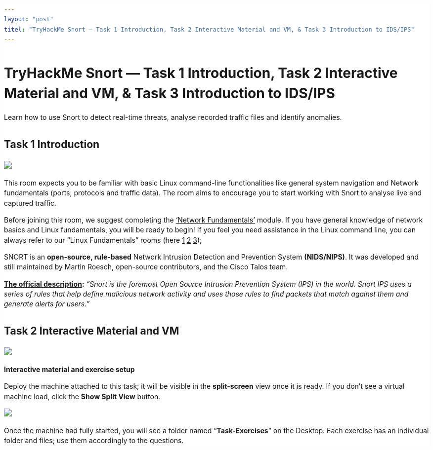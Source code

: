 ```yaml
---
layout: "post"
titel: "TryHackMe Snort — Task 1 Introduction, Task 2 Interactive Material and VM, & Task 3 Introduction to IDS/IPS"
---
```


# TryHackMe Snort — Task 1 Introduction, Task 2 Interactive Material and VM, & Task 3 Introduction to IDS/IPS

Learn how to use Snort to detect real-time threats, analyse recorded traffic files and identify anomalies.

## Task 1 Introduction

![](https://miro.medium.com/max/630/0*K9Cq35gBJ9ZI5je9.png)

This room expects you to be familiar with basic Linux command-line functionalities like general system navigation and Network fundamentals (ports, protocols and traffic data). The room aims to encourage you to start working with Snort to analyse live and captured traffic.

Before joining this room, we suggest completing the  [‘Network Fundamentals’](https://tryhackme.com/module/network-fundamentals)  module. If you have general knowledge of network basics and Linux fundamentals, you will be ready to begin! If you feel you need assistance in the Linux command line, you can always refer to our “Linux Fundamentals” rooms (here  [1](https://tryhackme.com/room/linuxfundamentalspart1)  [2](https://tryhackme.com/room/linuxfundamentalspart2)  [3](https://tryhackme.com/room/linuxfundamentalspart3));

SNORT is an  **open-source, rule-based**  Network Intrusion Detection and Prevention System  **(NIDS/NIPS)**. It was developed and still maintained by Martin Roesch, open-source contributors, and the Cisco Talos team.

[**The official description**](https://www.snort.org/)**:**  _“Snort is the foremost Open Source Intrusion Prevention System (IPS) in the world. Snort IPS uses a series of rules that help define malicious network activity and uses those rules to find packets that match against them and generate alerts for users.”_

## Task 2 Interactive Material and VM

![](https://miro.medium.com/max/630/0*6dmjXBzcdJu7Q18i.png)

**Interactive material and exercise setup**

Deploy the machine attached to this task; it will be visible in the  **split-screen**  view once it is ready. If you don’t see a virtual machine load, click the  **Show Split View**  button.

![](https://miro.medium.com/max/630/0*PWxPdrf4HcLMbwWQ.png)

Once the machine had fully started, you will see a folder named “**Task-Exercises**” on the Desktop. Each exercise has an individual folder and files; use them accordingly to the questions.
